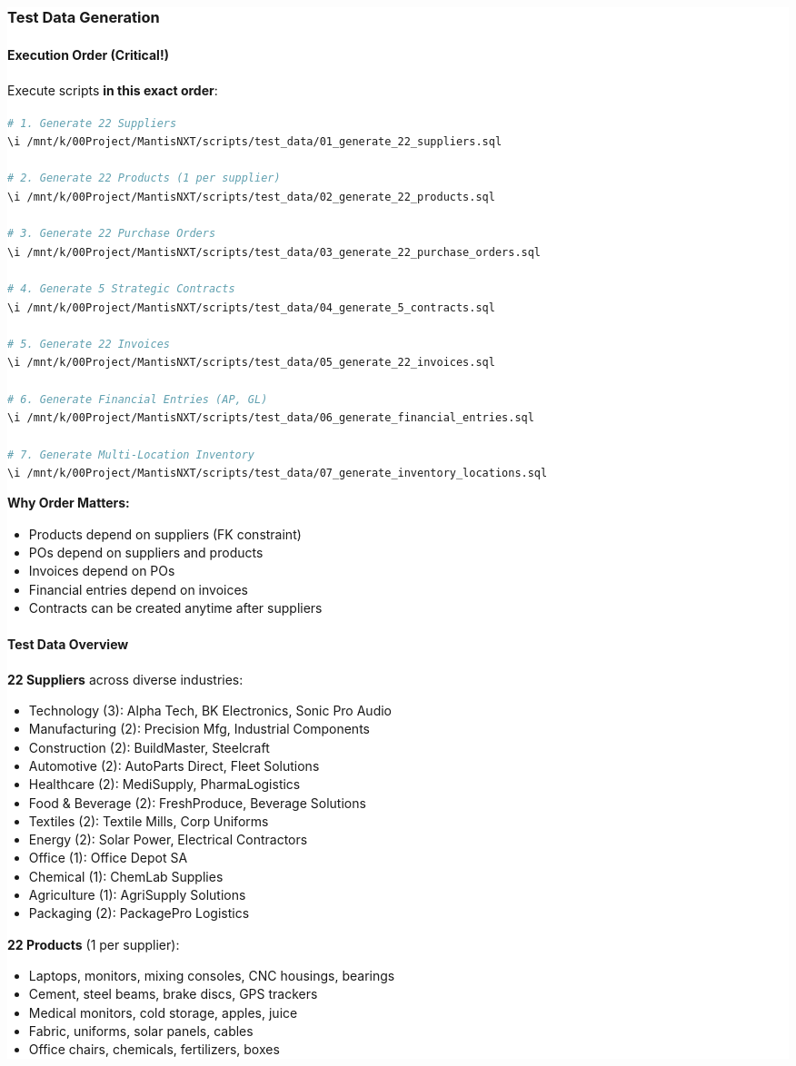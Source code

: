 
### Test Data Generation

#### Execution Order (Critical!)
Execute scripts **in this exact order**:

```bash
# 1. Generate 22 Suppliers
\i /mnt/k/00Project/MantisNXT/scripts/test_data/01_generate_22_suppliers.sql

# 2. Generate 22 Products (1 per supplier)
\i /mnt/k/00Project/MantisNXT/scripts/test_data/02_generate_22_products.sql

# 3. Generate 22 Purchase Orders
\i /mnt/k/00Project/MantisNXT/scripts/test_data/03_generate_22_purchase_orders.sql

# 4. Generate 5 Strategic Contracts
\i /mnt/k/00Project/MantisNXT/scripts/test_data/04_generate_5_contracts.sql

# 5. Generate 22 Invoices
\i /mnt/k/00Project/MantisNXT/scripts/test_data/05_generate_22_invoices.sql

# 6. Generate Financial Entries (AP, GL)
\i /mnt/k/00Project/MantisNXT/scripts/test_data/06_generate_financial_entries.sql

# 7. Generate Multi-Location Inventory
\i /mnt/k/00Project/MantisNXT/scripts/test_data/07_generate_inventory_locations.sql
```

**Why Order Matters:**
- Products depend on suppliers (FK constraint)
- POs depend on suppliers and products
- Invoices depend on POs
- Financial entries depend on invoices
- Contracts can be created anytime after suppliers

#### Test Data Overview

**22 Suppliers** across diverse industries:
- Technology (3): Alpha Tech, BK Electronics, Sonic Pro Audio
- Manufacturing (2): Precision Mfg, Industrial Components
- Construction (2): BuildMaster, Steelcraft
- Automotive (2): AutoParts Direct, Fleet Solutions
- Healthcare (2): MediSupply, PharmaLogistics
- Food & Beverage (2): FreshProduce, Beverage Solutions
- Textiles (2): Textile Mills, Corp Uniforms
- Energy (2): Solar Power, Electrical Contractors
- Office (1): Office Depot SA
- Chemical (1): ChemLab Supplies
- Agriculture (1): AgriSupply Solutions
- Packaging (2): PackagePro Logistics

**22 Products** (1 per supplier):
- Laptops, monitors, mixing consoles, CNC housings, bearings
- Cement, steel beams, brake discs, GPS trackers
- Medical monitors, cold storage, apples, juice
- Fabric, uniforms, solar panels, cables
- Office chairs, chemicals, fertilizers, boxes
